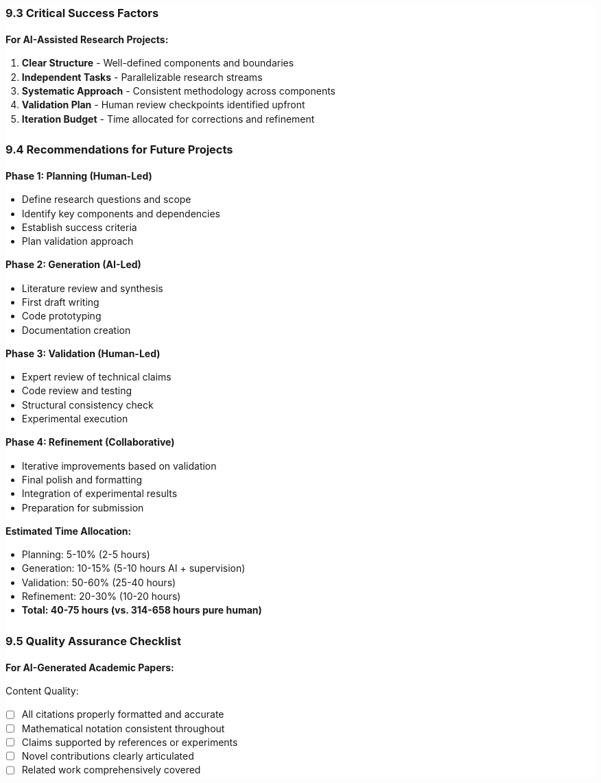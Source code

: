 ### 9.3 Critical Success Factors

**For AI-Assisted Research Projects:**

1. **Clear Structure** - Well-defined components and boundaries
2. **Independent Tasks** - Parallelizable research streams
3. **Systematic Approach** - Consistent methodology across components
4. **Validation Plan** - Human review checkpoints identified upfront
5. **Iteration Budget** - Time allocated for corrections and refinement

### 9.4 Recommendations for Future Projects

**Phase 1: Planning (Human-Led)**
- Define research questions and scope
- Identify key components and dependencies
- Establish success criteria
- Plan validation approach

**Phase 2: Generation (AI-Led)**
- Literature review and synthesis
- First draft writing
- Code prototyping
- Documentation creation

**Phase 3: Validation (Human-Led)**
- Expert review of technical claims
- Code review and testing
- Structural consistency check
- Experimental execution

**Phase 4: Refinement (Collaborative)**
- Iterative improvements based on validation
- Final polish and formatting
- Integration of experimental results
- Preparation for submission

**Estimated Time Allocation:**
- Planning: 5-10% (2-5 hours)
- Generation: 10-15% (5-10 hours AI + supervision)
- Validation: 50-60% (25-40 hours)
- Refinement: 20-30% (10-20 hours)
- **Total: 40-75 hours (vs. 314-658 hours pure human)**

### 9.5 Quality Assurance Checklist

**For AI-Generated Academic Papers:**

Content Quality:
- [ ] All citations properly formatted and accurate
- [ ] Mathematical notation consistent throughout
- [ ] Claims supported by references or experiments
- [ ] Novel contributions clearly articulated
- [ ] Related work comprehensively covered
